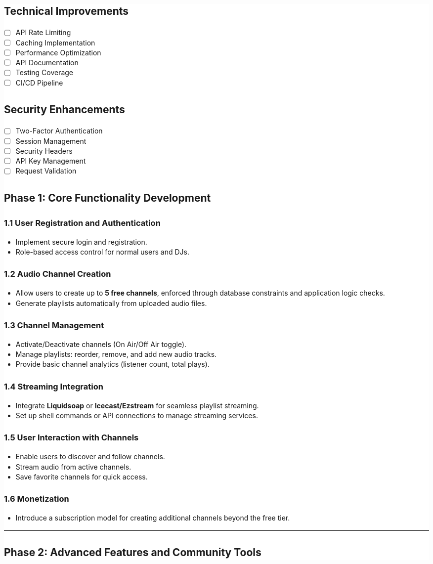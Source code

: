 ## Technical Improvements
- [ ] API Rate Limiting
- [ ] Caching Implementation
- [ ] Performance Optimization
- [ ] API Documentation
- [ ] Testing Coverage
- [ ] CI/CD Pipeline

## Security Enhancements
- [ ] Two-Factor Authentication
- [ ] Session Management
- [ ] Security Headers
- [ ] API Key Management
- [ ] Request Validation

## Phase 1: Core Functionality Development

### 1.1 User Registration and Authentication
- Implement secure login and registration.
- Role-based access control for normal users and DJs.

### 1.2 Audio Channel Creation
- Allow users to create up to **5 free channels**, enforced through database constraints and application logic checks.
- Generate playlists automatically from uploaded audio files.

### 1.3 Channel Management
- Activate/Deactivate channels (On Air/Off Air toggle).
- Manage playlists: reorder, remove, and add new audio tracks.
- Provide basic channel analytics (listener count, total plays).

### 1.4 Streaming Integration
- Integrate **Liquidsoap** or **Icecast/Ezstream** for seamless playlist streaming.
- Set up shell commands or API connections to manage streaming services.

### 1.5 User Interaction with Channels
- Enable users to discover and follow channels.
- Stream audio from active channels.
- Save favorite channels for quick access.

### 1.6 Monetization
- Introduce a subscription model for creating additional channels beyond the free tier.

---

## Phase 2: Advanced Features and Community Tools
